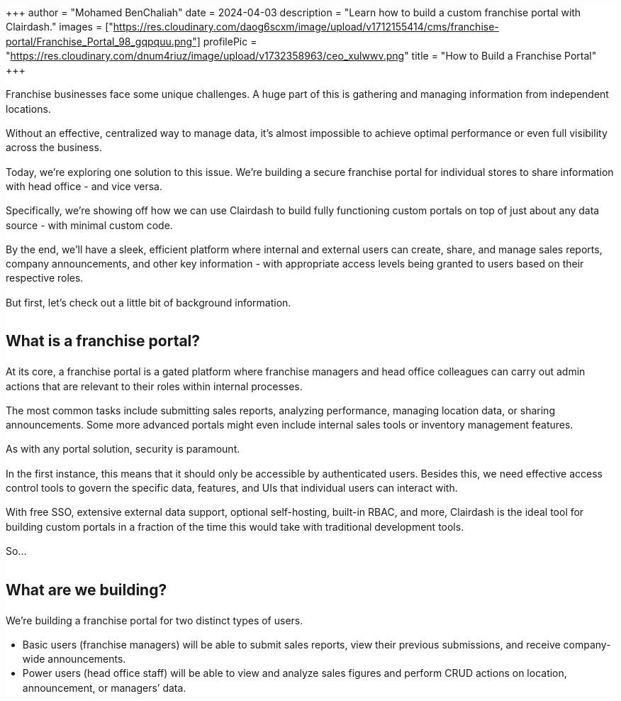 +++
author = "Mohamed BenChaliah"
date = 2024-04-03
description = "Learn how to build a custom franchise portal with Clairdash."
images = ["https://res.cloudinary.com/daog6scxm/image/upload/v1712155414/cms/franchise-portal/Franchise_Portal_98_gqpquu.png"]
profilePic = "https://res.cloudinary.com/dnum4riuz/image/upload/v1732358963/ceo_xulwwv.png"
title = "How to Build a Franchise Portal"
+++

Franchise businesses face some unique challenges. A huge part of this is gathering and managing information from independent locations. 

Without an effective, centralized way to manage data, it’s almost impossible to achieve optimal performance or even full visibility across the business.

Today, we’re exploring one solution to this issue. We’re building a secure franchise portal for individual stores to share information with head office - and vice versa.

Specifically, we’re showing off how we can use Clairdash to build fully functioning custom portals on top of just about any data source - with minimal custom code.

By the end, we’ll have a sleek, efficient platform where internal and external users can create, share, and manage sales reports, company announcements, and other key information - with appropriate access levels being granted to users based on their respective roles.

But first, let’s check out a little bit of background information.

## What is a franchise portal?

At its core, a franchise portal is a gated platform where franchise managers and head office colleagues can carry out admin actions that are relevant to their roles within internal processes.

The most common tasks include submitting sales reports, analyzing performance, managing location data, or sharing announcements. Some more advanced portals might even include internal sales tools or inventory management features.

As with any portal solution, security is paramount.

In the first instance, this means that it should only be accessible by authenticated users. Besides this, we need effective access control tools to govern the specific data, features, and UIs that individual users can interact with.

With free SSO, extensive external data support, optional self-hosting, built-in RBAC, and more, Clairdash is the ideal tool for building custom portals in a fraction of the time this would take with traditional development tools.

So…

## What are we building?

We’re building a franchise portal for two distinct types of users.

- Basic users (franchise managers) will be able to submit sales reports, view their previous submissions, and receive company-wide announcements.
- Power users (head office staff) will be able to view and analyze sales figures and perform CRUD actions on location, announcement, or managers’ data.
